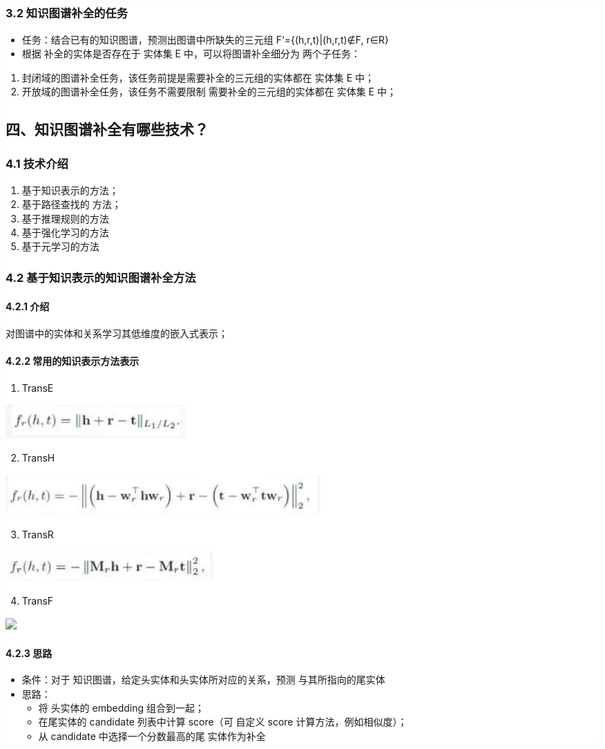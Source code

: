 ### 3.2 知识图谱补全的任务

- 任务：结合已有的知识图谱，预测出图谱中所缺失的三元组 F‘={(h,r,t)|(h,r,t)∉F, r∈R}
- 根据 补全的实体是否存在于 实体集 E 中，可以将图谱补全细分为 两个子任务：

1. 封闭域的图谱补全任务，该任务前提是需要补全的三元组的实体都在 实体集 E 中；
2. 开放域的图谱补全任务，该任务不需要限制 需要补全的三元组的实体都在 实体集 E 中；

## 四、知识图谱补全有哪些技术？

### 4.1 技术介绍

1. 基于知识表示的方法；
2. 基于路径查找的 方法；
3. 基于推理规则的方法
4. 基于强化学习的方法
5. 基于元学习的方法

### 4.2 基于知识表示的知识图谱补全方法

#### 4.2.1  介绍

对图谱中的实体和关系学习其低维度的嵌入式表示；

#### 4.2.2 常用的知识表示方法表示

1. TransE

![](img/2021-04-07_104854.png)

2. TransH

![](img/2021-04-07_105021.png)

3. TransR

![](img/2021-04-07_105112.png)

4. TransF

![](img/2021-04-07）105221.png)

#### 4.2.3 思路

- 条件：对于 知识图谱，给定头实体和头实体所对应的关系，预测 与其所指向的尾实体
- 思路：
  - 将 头实体的 embedding 组合到一起；
  - 在尾实体的 candidate 列表中计算 score（可 自定义 score 计算方法，例如相似度）；
  - 从 candidate 中选择一个分数最高的尾 实体作为补全
